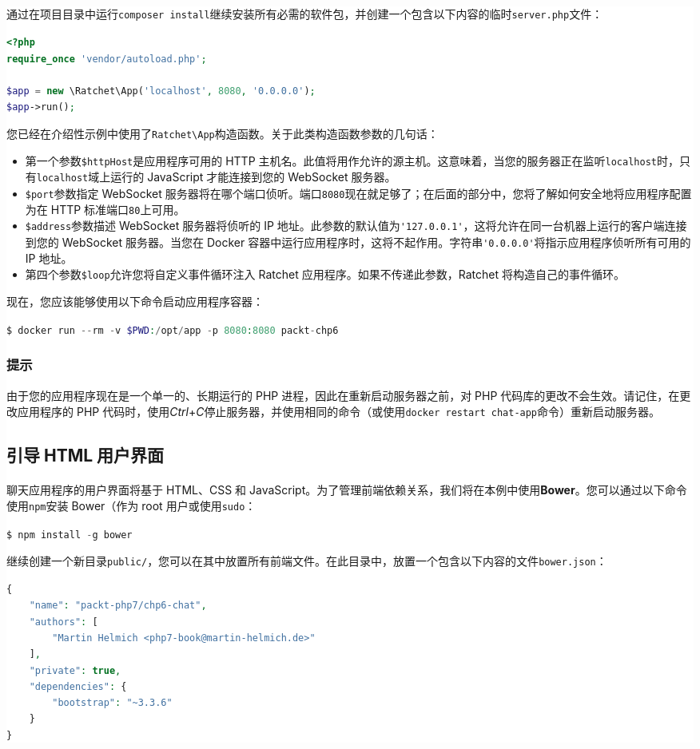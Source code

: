 通过在项目目录中运行`composer install`继续安装所有必需的软件包，并创建一个包含以下内容的临时`server.php`文件：

```php
<?php 
require_once 'vendor/autoload.php'; 

$app = new \Ratchet\App('localhost', 8080, '0.0.0.0'); 
$app->run(); 

```

您已经在介绍性示例中使用了`Ratchet\App`构造函数。关于此类构造函数参数的几句话：

*   第一个参数`$httpHost`是应用程序可用的 HTTP 主机名。此值将用作允许的源主机。这意味着，当您的服务器正在监听`localhost`时，只有`localhost`域上运行的 JavaScript 才能连接到您的 WebSocket 服务器。
*   `$port`参数指定 WebSocket 服务器将在哪个端口侦听。端口`8080`现在就足够了；在后面的部分中，您将了解如何安全地将应用程序配置为在 HTTP 标准端口`80`上可用。
*   `$address`参数描述 WebSocket 服务器将侦听的 IP 地址。此参数的默认值为`'127.0.0.1'`，这将允许在同一台机器上运行的客户端连接到您的 WebSocket 服务器。当您在 Docker 容器中运行应用程序时，这将不起作用。字符串`'0.0.0.0'`将指示应用程序侦听所有可用的 IP 地址。
*   第四个参数`$loop`允许您将自定义事件循环注入 Ratchet 应用程序。如果不传递此参数，Ratchet 将构造自己的事件循环。

现在，您应该能够使用以下命令启动应用程序容器：

```php
$ docker run --rm -v $PWD:/opt/app -p 8080:8080 packt-chp6

```

### 提示

由于您的应用程序现在是一个单一的、长期运行的 PHP 进程，因此在重新启动服务器之前，对 PHP 代码库的更改不会生效。请记住，在更改应用程序的 PHP 代码时，使用*Ctrl*+*C*停止服务器，并使用相同的命令（或使用`docker restart chat-app`命令）重新启动服务器。

## 引导 HTML 用户界面

聊天应用程序的用户界面将基于 HTML、CSS 和 JavaScript。为了管理前端依赖关系，我们将在本例中使用**Bower**。您可以通过以下命令使用`npm`安装 Bower（作为 root 用户或使用`sudo`：

```php
$ npm install -g bower

```

继续创建一个新目录`public/`，您可以在其中放置所有前端文件。在此目录中，放置一个包含以下内容的文件`bower.json`：

```php
{ 
    "name": "packt-php7/chp6-chat", 
    "authors": [ 
        "Martin Helmich <php7-book@martin-helmich.de>" 
    ], 
    "private": true, 
    "dependencies": { 
        "bootstrap": "~3.3.6" 
    } 
} 

```
